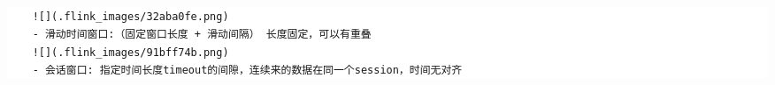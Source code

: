         ![](.flink_images/32aba0fe.png)
        - 滑动时间窗口:（固定窗口长度 + 滑动间隔） 长度固定，可以有重叠
        ![](.flink_images/91bff74b.png)
        - 会话窗口: 指定时间长度timeout的间隙，连续来的数据在同一个session，时间无对齐